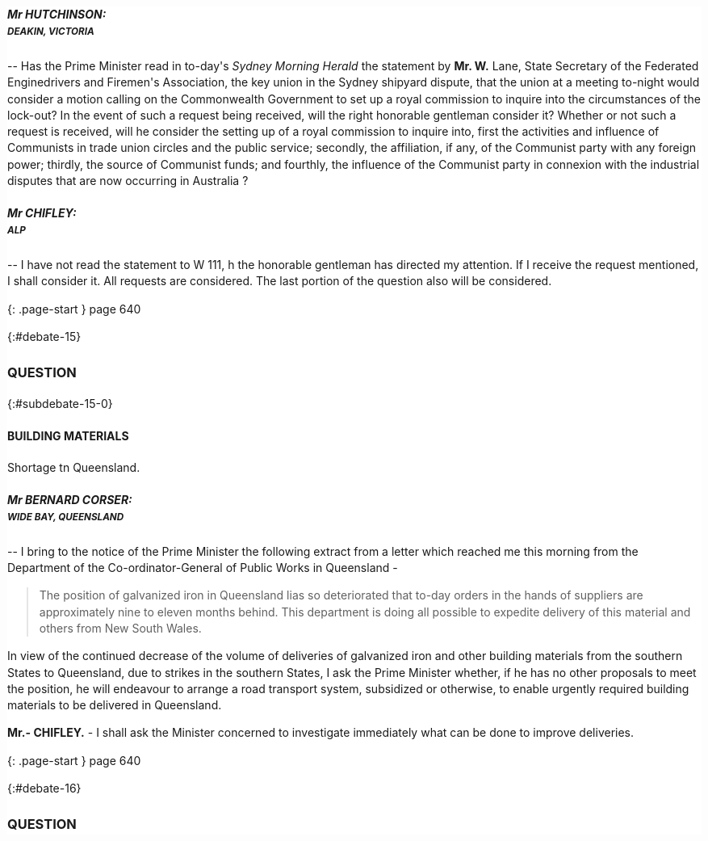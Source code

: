 ##### Mr HUTCHINSON:<br><small class="text-muted">DEAKIN, VICTORIA</small>

-- Has the Prime Minister read in to-day's  *Sydney Morning Herald*  the statement by  **Mr. W.**  Lane, State Secretary of the Federated Enginedrivers and Firemen's Association, the key union in the Sydney shipyard dispute, that the union at a meeting to-night would consider a motion calling on the Commonwealth Government to set up a royal commission to inquire into the circumstances of the lock-out? In the event of such a request being received, will the right honorable gentleman consider it? Whether or not such a request is received, will he consider the setting up of a royal commission to inquire into, first the  activities and influence of Communists in trade union circles and the public service; secondly, the affiliation, if any, of the Communist party with any foreign power; thirdly, the source of Communist funds; and fourthly, the influence of the Communist party in connexion with the industrial disputes that are now occurring in Australia ? 

##### Mr CHIFLEY:<br><small class="text-muted">ALP</small>

-- I have not read the statement to W 111, h the honorable gentleman has directed my attention. If I receive the request mentioned, I shall consider it. All requests are considered. The last portion of the question also will be considered. 

{: .page-start }
page 640

{:#debate-15}
### QUESTION

{:#subdebate-15-0}
#### BUILDING MATERIALS

Shortage tn Queensland. 

##### Mr BERNARD CORSER:<br><small class="text-muted">WIDE BAY, QUEENSLAND</small>

-- I bring to the notice of the Prime Minister the following extract from a letter which reached me this morning from the Department of the Co-ordinator-General of Public Works in Queensland - 

  >The position of galvanized iron in Queensland lias so deteriorated that to-day orders in the hands of suppliers are approximately nine to eleven months behind. This department is doing all possible to expedite delivery of this material and others from New South Wales. 

In view of the continued decrease of the volume of deliveries of galvanized iron and other building materials from the southern States to Queensland, due to strikes in the southern States, I ask the Prime Minister whether, if he has no other proposals to meet the position, he will endeavour to arrange a road transport system, subsidized or otherwise, to enable urgently required building materials to be delivered in Queensland. 


 **Mr.- CHIFLEY.** - I shall ask the Minister concerned to investigate immediately what can be done to improve deliveries. 

{: .page-start }
page 640

{:#debate-16}
### QUESTION
